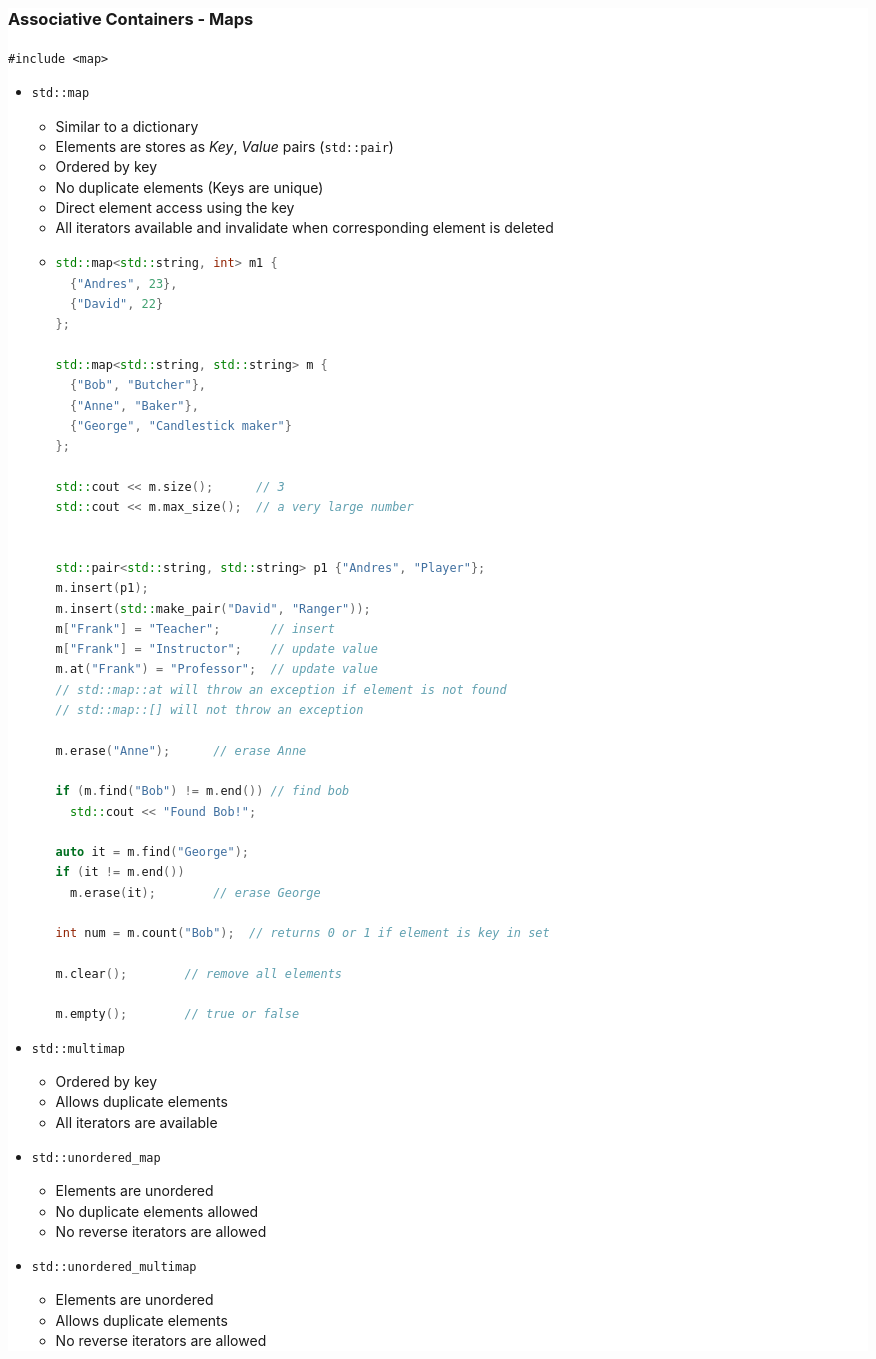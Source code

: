 ### Associative Containers - Maps

`#include <map>`

- `std::map`
    - Similar to a dictionary
    - Elements are stores as _Key_, _Value_ pairs (`std::pair`)
    - Ordered by key
    - No duplicate elements (Keys are unique)
    - Direct element access using the key
    - All iterators available and invalidate when corresponding element is deleted
    - ```c++
      std::map<std::string, int> m1 { 
        {"Andres", 23},
        {"David", 22}
      };
            
      std::map<std::string, std::string> m { 
        {"Bob", "Butcher"},
        {"Anne", "Baker"},
        {"George", "Candlestick maker"}
      };
      
      std::cout << m.size();      // 3
      std::cout << m.max_size();  // a very large number
      
      
      std::pair<std::string, std::string> p1 {"Andres", "Player"};
      m.insert(p1);
      m.insert(std::make_pair("David", "Ranger"));
      m["Frank"] = "Teacher";       // insert
      m["Frank"] = "Instructor";    // update value
      m.at("Frank") = "Professor";  // update value
      // std::map::at will throw an exception if element is not found
      // std::map::[] will not throw an exception
      
      m.erase("Anne");      // erase Anne
      
      if (m.find("Bob") != m.end()) // find bob 
        std::cout << "Found Bob!";
      
      auto it = m.find("George");
      if (it != m.end())
        m.erase(it);        // erase George
      
      int num = m.count("Bob");  // returns 0 or 1 if element is key in set
      
      m.clear();        // remove all elements
      
      m.empty();        // true or false
      ```

- `std::multimap`
    - Ordered by key
    - Allows duplicate elements
    - All iterators are available
- `std::unordered_map`
    - Elements are unordered
    - No duplicate elements allowed
    - No reverse iterators are allowed
- `std::unordered_multimap`
    - Elements are unordered
    - Allows duplicate elements
    - No reverse iterators are allowed
